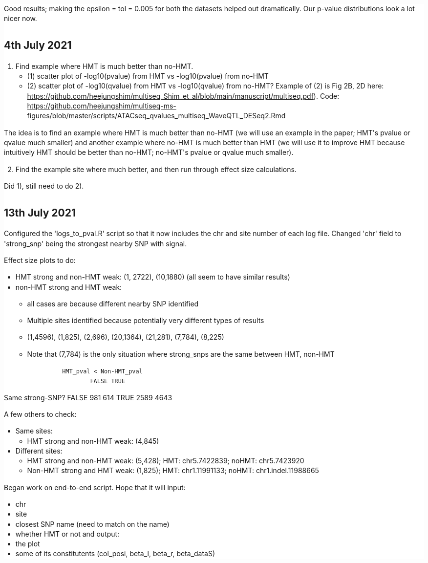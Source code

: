 Good results; making the epsilon = tol = 0.005 for both the datasets helped out dramatically. Our p-value distributions look a lot nicer now.

## 4th July 2021

1) Find example where HMT is much better than no-HMT.
	- (1) scatter plot of -log10(pvalue) from HMT vs -log10(pvalue) from no-HMT 
	- (2) scatter plot of -log10(qvalue) from HMT vs -log10(qvalue) from no-HMT?
Example of (2) is Fig 2B, 2D here: https://github.com/heejungshim/multiseq_Shim_et_al/blob/main/manuscript/multiseq.pdf). Code: https://github.com/heejungshim/multiseq-ms-figures/blob/master/scripts/ATACseq_qvalues_multiseq_WaveQTL_DESeq2.Rmd

The idea is to find an example where HMT is much better than no-HMT (we will use an example in the paper; HMT's pvalue or qvalue much smaller) and another example where no-HMT is much better than HMT (we will use it to improve HMT because intuitively HMT should be better than no-HMT; no-HMT's pvalue or qvalue much smaller).

2) Find the example site where much better, and then run through effect size calculations.

Did 1), still need to do 2).

## 13th July 2021
Configured the 'logs_to_pval.R' script so that it now includes the chr and site number of each log file. Changed 'chr' field to 'strong_snp' being the strongest nearby SNP with signal.

Effect size plots to do:
- HMT strong and non-HMT weak: (1, 2722), (10,1880) (all seem to have similar results)
- non-HMT strong and HMT weak: 
	- all cases are because different nearby SNP identified
	- Multiple sites identified because potentially very different types of results
	- (1,4596), (1,825), (2,696), (20,1364), (21,281), (7,784), (8,225)
	- Note that (7,784) is the only situation where strong_snps are the same between HMT, non-HMT

					HMT_pval < Non-HMT_pval
        					FALSE TRUE
Same strong-SNP?  	FALSE	  981  614
  					TRUE	 2589 4643

A few others to check:
- Same sites:
	- HMT strong and non-HMT weak: (4,845)
- Different sites:
	- HMT strong and non-HMT weak: (5,428); HMT: chr5.7422839; noHMT: chr5.7423920
	- Non-HMT strong and HMT weak: (1,825); HMT: chr1.11991133; noHMT: chr1.indel.11988665

Began work on end-to-end script. Hope that it will input:
- chr
- site
- closest SNP name (need to match on the name)
- whether HMT or not
and output:
- the plot
- some of its constitutents (col_posi, beta_l, beta_r, beta_dataS)
